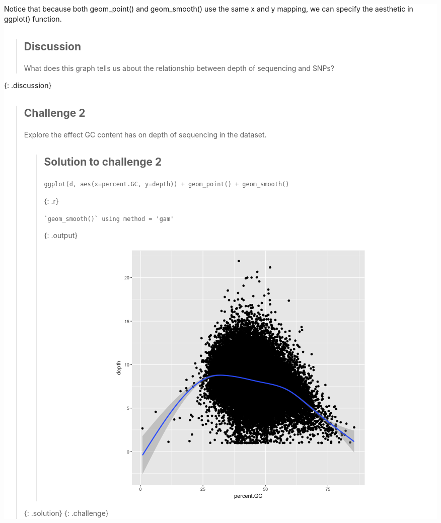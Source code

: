 Notice that because both geom_point() and geom_smooth() use the same x and y mapping, we can specify 
the aesthetic in ggplot() function.

> ## Discussion
>
> What does this graph tells us about the relationship between depth of sequencing and SNPs?
>
{: .discussion}

> ## Challenge 2
>
> Explore the effect GC content has on depth of sequencing in the dataset. 
>
> > ## Solution to challenge 2
> >
> > 
> > ~~~
> > ggplot(d, aes(x=percent.GC, y=depth)) + geom_point() + geom_smooth()
> > ~~~
> > {: .r}
> > 
> > 
> > 
> > ~~~
> > `geom_smooth()` using method = 'gam'
> > ~~~
> > {: .output}
> > 
> > <img src="../fig/rmd-08-unnamed-chunk-11-1.png" title="plot of chunk unnamed-chunk-11" alt="plot of chunk unnamed-chunk-11" style="display: block; margin: auto;" />
> {: .solution}
{: .challenge}
